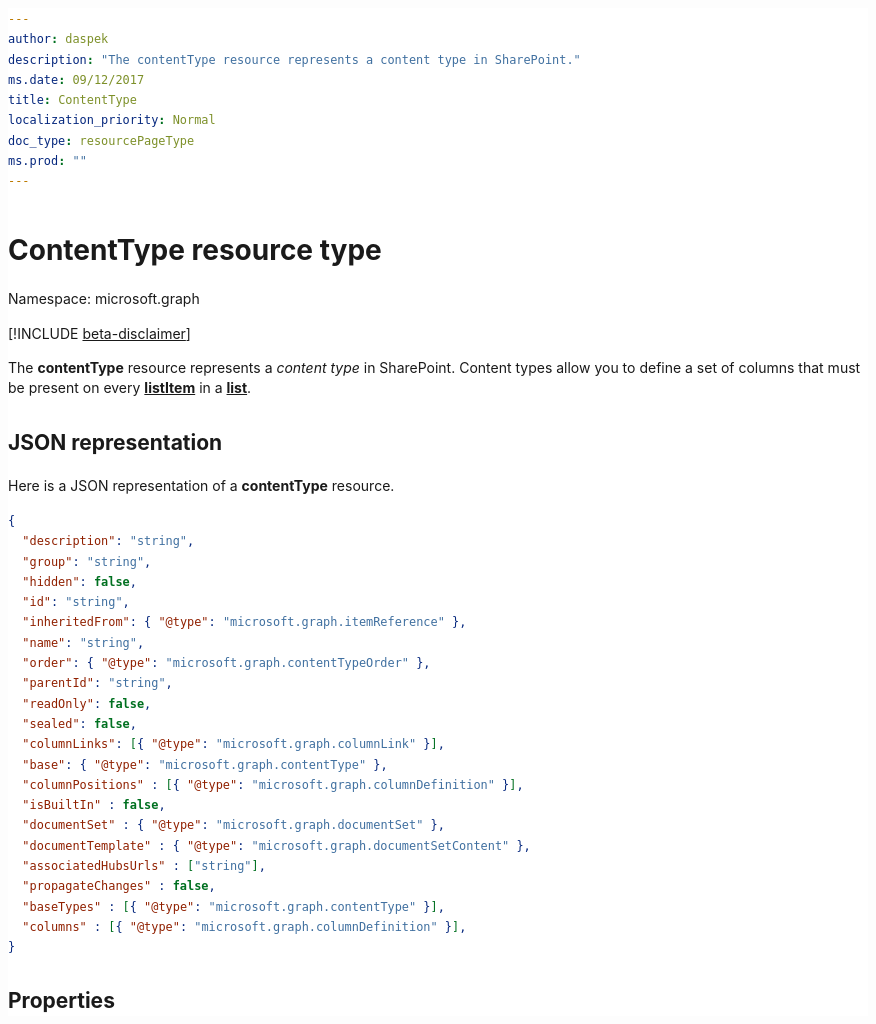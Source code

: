 ```yaml
---
author: daspek
description: "The contentType resource represents a content type in SharePoint."
ms.date: 09/12/2017
title: ContentType
localization_priority: Normal
doc_type: resourcePageType
ms.prod: ""
---
```

# ContentType resource type

Namespace: microsoft.graph

[!INCLUDE [beta-disclaimer](../../includes/beta-disclaimer.md)]

The **contentType** resource represents a _content type_ in SharePoint.
Content types allow you to define a set of columns that must be present on every [**listItem**][listItem] in a [**list**][list].

[list]: list.md
[listItem]: listitem.md

## JSON representation

Here is a JSON representation of a **contentType** resource.


```json
{
  "description": "string",
  "group": "string",
  "hidden": false,
  "id": "string",
  "inheritedFrom": { "@type": "microsoft.graph.itemReference" },
  "name": "string",
  "order": { "@type": "microsoft.graph.contentTypeOrder" },
  "parentId": "string",
  "readOnly": false,
  "sealed": false,
  "columnLinks": [{ "@type": "microsoft.graph.columnLink" }],
  "base": { "@type": "microsoft.graph.contentType" },
  "columnPositions" : [{ "@type": "microsoft.graph.columnDefinition" }],
  "isBuiltIn" : false,
  "documentSet" : { "@type": "microsoft.graph.documentSet" },
  "documentTemplate" : { "@type": "microsoft.graph.documentSetContent" },
  "associatedHubsUrls" : ["string"],
  "propagateChanges" : false,
  "baseTypes" : [{ "@type": "microsoft.graph.contentType" }],
  "columns" : [{ "@type": "microsoft.graph.columnDefinition" }],
}
```

## Properties


[columnLink]: columnlink.md
[contentTypeIntro]: https://support.office.com/en-us/article/Introduction-to-content-types-and-content-type-publishing-e1277a2e-a1e8-4473-9126-91a0647766e5
[itemReference]: itemreference.md
[contentTypeOrder]: contenttypeorder.md
[columnDefinition]: columnDefinition.md
[contentType]: contentType.md
[documentSet]: documentSet.md
[documentSetContent]: documentSetContent.md